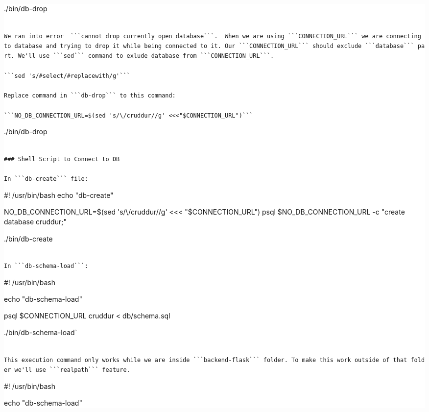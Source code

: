 ./bin/db-drop
```

We ran into error  ```cannot drop currently open database```.  When we are using ```CONNECTION_URL``` we are connecting to database and trying to drop it while being connected to it. Our ```CONNECTION_URL``` should exclude ```database``` part. We'll use ```sed``` command to exlude database from ```CONNECTION_URL```.  

```sed 's/#select/#replacewith/g'```

Replace command in ```db-drop``` to this command:

```NO_DB_CONNECTION_URL=$(sed 's/\/cruddur//g' <<<"$CONNECTION_URL")```

```
./bin/db-drop
```

### Shell Script to Connect to DB

In ```db-create``` file:

```
#! /usr/bin/bash
echo "db-create"

NO_DB_CONNECTION_URL=$(sed 's/\/cruddur//g' <<< "$CONNECTION_URL")
psql $NO_DB_CONNECTION_URL -c "create database cruddur;"

```

```
./bin/db-create
```

In ```db-schema-load```:

```
#! /usr/bin/bash

echo "db-schema-load"

psql $CONNECTION_URL cruddur < db/schema.sql
```

```
./bin/db-schema-load`
```

This execution command only works while we are inside ```backend-flask``` folder. To make this work outside of that folder we'll use ```realpath``` feature. 

```
#! /usr/bin/bash

echo "db-schema-load"
